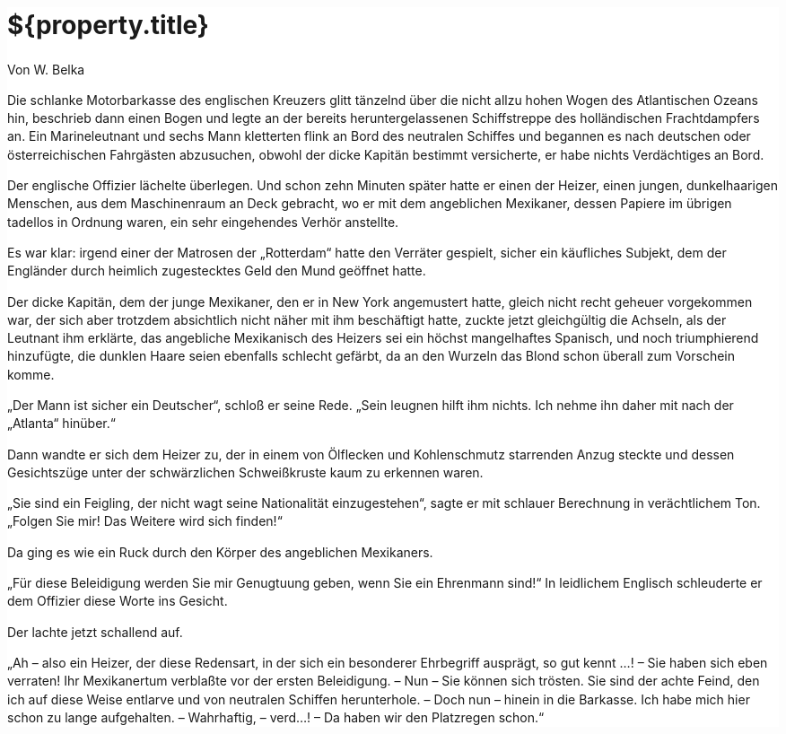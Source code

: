 ${property.title}
=================

Von W. Belka

Die schlanke Motorbarkasse des englischen Kreuzers glitt tänzelnd über die
nicht allzu hohen Wogen des Atlantischen Ozeans hin, beschrieb dann einen Bogen
und legte an der bereits heruntergelassenen Schiffstreppe des holländischen
Frachtdampfers an. Ein Marineleutnant und sechs Mann kletterten flink an Bord
des neutralen Schiffes und begannen es nach deutschen oder österreichischen
Fahrgästen abzusuchen, obwohl der dicke Kapitän bestimmt versicherte, er habe
nichts Verdächtiges an Bord.

Der englische Offizier lächelte überlegen. Und schon zehn Minuten später hatte
er einen der Heizer, einen jungen, dunkelhaarigen Menschen, aus dem
Maschinenraum an Deck gebracht, wo er mit dem angeblichen Mexikaner, dessen
Papiere im übrigen tadellos in Ordnung waren, ein sehr eingehendes Verhör
anstellte.

Es war klar: irgend einer der Matrosen der „Rotterdam“ hatte den Verräter
gespielt, sicher ein käufliches Subjekt, dem der Engländer durch heimlich
zugestecktes Geld den Mund geöffnet hatte.

Der dicke Kapitän, dem der junge Mexikaner, den er in New York angemustert
hatte, gleich nicht recht geheuer vorgekommen war, der sich aber trotzdem
absichtlich nicht näher mit ihm beschäftigt hatte, zuckte jetzt gleichgültig
die Achseln, als der Leutnant ihm erklärte, das angebliche Mexikanisch des
Heizers sei ein höchst mangelhaftes Spanisch, und noch triumphierend
hinzufügte, die dunklen Haare seien ebenfalls schlecht gefärbt, da an den
Wurzeln das Blond schon überall zum Vorschein komme.

„Der Mann ist sicher ein Deutscher“, schloß er seine Rede. „Sein leugnen hilft
ihm nichts. Ich nehme ihn daher mit nach der „Atlanta“ hinüber.“

Dann wandte er sich dem Heizer zu, der in einem von Ölflecken und Kohlenschmutz
starrenden Anzug steckte und dessen Gesichtszüge unter der schwärzlichen
Schweißkruste kaum zu erkennen waren.

„Sie sind ein Feigling, der nicht wagt seine Nationalität einzugestehen“, sagte
er mit schlauer Berechnung in verächtlichem Ton. „Folgen Sie mir! Das Weitere
wird sich finden!“

Da ging es wie ein Ruck durch den Körper des angeblichen Mexikaners.

„Für diese Beleidigung werden Sie mir Genugtuung geben, wenn Sie ein Ehrenmann
sind!“ In leidlichem Englisch schleuderte er dem Offizier diese Worte ins
Gesicht.

Der lachte jetzt schallend auf.

„Ah – also ein Heizer, der diese Redensart, in der sich ein besonderer
Ehrbegriff ausprägt, so gut kennt …! – Sie haben sich eben verraten! Ihr
Mexikanertum verblaßte vor der ersten Beleidigung. – Nun – Sie können sich
trösten. Sie sind der achte Feind, den ich auf diese Weise entlarve und von
neutralen Schiffen herunterhole. – Doch nun – hinein in die Barkasse. Ich habe
mich hier schon zu lange aufgehalten. – Wahrhaftig, – verd…! – Da haben wir den
Platzregen schon.“
